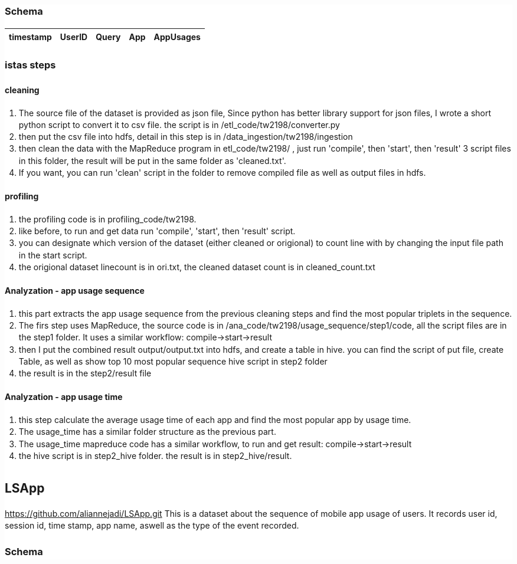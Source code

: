 ### Schema
| timestamp | UserID | Query | App | AppUsages |
| --------- | ------ | ----- | --- | --------- |

### istas steps

#### cleaning
1. The source file of the dataset is provided as json file, Since python has better library support for json files, I wrote a short python script to convert it to csv file. the script is in /etl_code/tw2198/converter.py
2. then put the csv file into hdfs, detail in this step is in /data_ingestion/tw2198/ingestion
3. then clean the data with the MapReduce program in etl_code/tw2198/ , just run 'compile', then 'start', then 'result' 3 script files in this folder, the result will be put in the same folder as 'cleaned.txt'.
4.  If you want, you can run 'clean' script in the folder to remove compiled file as well as output files in hdfs.

#### profiling
1. the profiling code is in profiling_code/tw2198.
2. like before, to run and get data run 'compile', 'start', then 'result' script.
3. you can designate which version of the dataset (either cleaned or origional) to count line with by changing the input file path in the start script.
4. the origional dataset linecount is in ori.txt, the cleaned dataset count is in cleaned_count.txt

#### Analyzation - app usage sequence
1. this part extracts the app usage sequence from the previous cleaning steps and find the most popular triplets in the sequence.
2. The firs step uses MapReduce, the source code is in /ana_code/tw2198/usage_sequence/step1/code, all the script files are in the step1 folder. It uses a similar workflow: compile->start->result
3. then I put the combined result output/output.txt into hdfs, and create a table in hive. you can find the script of put file, create Table, as well as show top 10 most popular sequence hive script in step2 folder
4. the result is in the step2/result file

#### Analyzation - app usage time
1. this step calculate the average usage time of each app and find the most popular app by usage time.
2. The usage_time has a similar folder structure as the previous part.
3. The usage_time mapreduce code has a similar workflow, to run and get result: compile->start->result
4. the hive script is in step2_hive folder. the result is in step2_hive/result.

## LSApp

https://github.com/aliannejadi/LSApp.git
This is a dataset about the sequence of mobile app usage of users. It records user id, session id, time stamp, app name, aswell as the type of the event recorded.

### Schema
